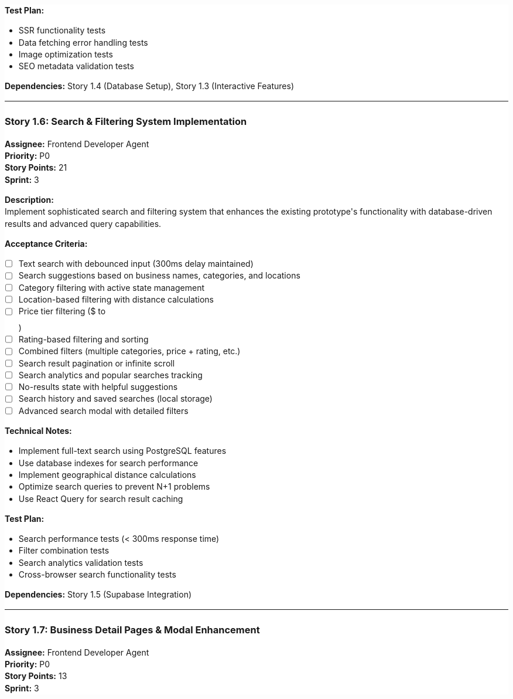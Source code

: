 **Test Plan:**
- SSR functionality tests
- Data fetching error handling tests
- Image optimization tests
- SEO metadata validation tests

**Dependencies:** Story 1.4 (Database Setup), Story 1.3 (Interactive Features)

---

### Story 1.6: Search & Filtering System Implementation
**Assignee:** Frontend Developer Agent  
**Priority:** P0  
**Story Points:** 21  
**Sprint:** 3  

**Description:**  
Implement sophisticated search and filtering system that enhances the existing prototype's functionality with database-driven results and advanced query capabilities.

**Acceptance Criteria:**
- [ ] Text search with debounced input (300ms delay maintained)
- [ ] Search suggestions based on business names, categories, and locations
- [ ] Category filtering with active state management
- [ ] Location-based filtering with distance calculations
- [ ] Price tier filtering ($ to $$$$)
- [ ] Rating-based filtering and sorting
- [ ] Combined filters (multiple categories, price + rating, etc.)
- [ ] Search result pagination or infinite scroll
- [ ] Search analytics and popular searches tracking
- [ ] No-results state with helpful suggestions
- [ ] Search history and saved searches (local storage)
- [ ] Advanced search modal with detailed filters

**Technical Notes:**
- Implement full-text search using PostgreSQL features
- Use database indexes for search performance
- Implement geographical distance calculations
- Optimize search queries to prevent N+1 problems
- Use React Query for search result caching

**Test Plan:**
- Search performance tests (< 300ms response time)
- Filter combination tests
- Search analytics validation tests
- Cross-browser search functionality tests

**Dependencies:** Story 1.5 (Supabase Integration)

---

### Story 1.7: Business Detail Pages & Modal Enhancement
**Assignee:** Frontend Developer Agent  
**Priority:** P0  
**Story Points:** 13  
**Sprint:** 3  
